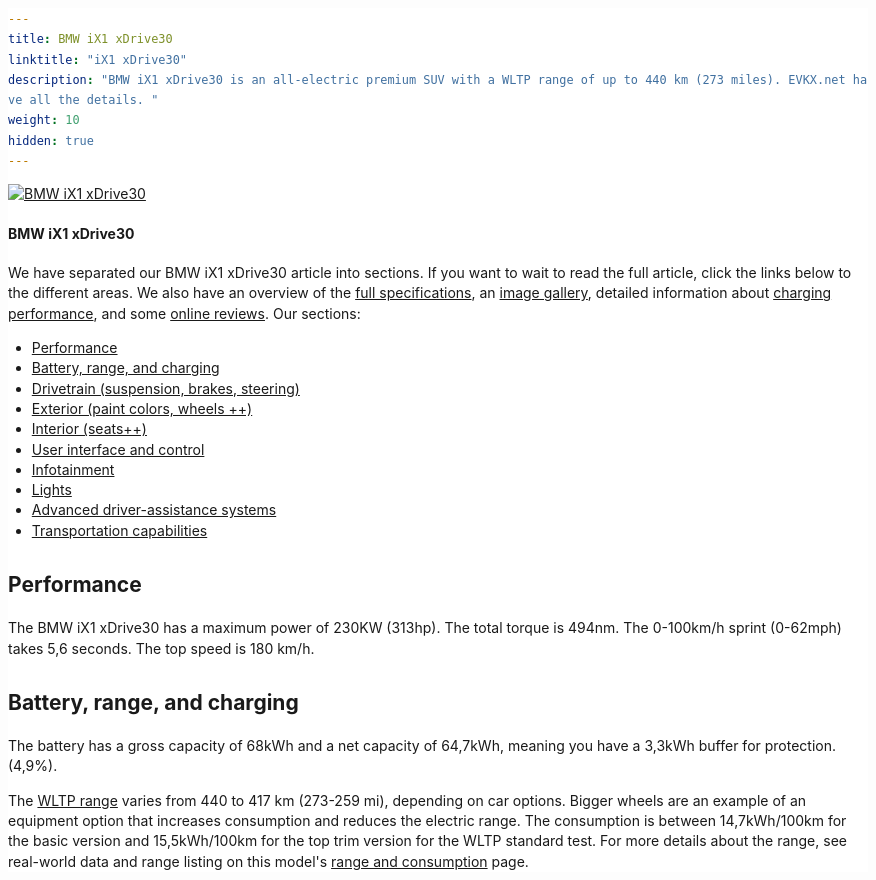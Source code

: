 ```yaml
---
title: BMW iX1 xDrive30
linktitle: "iX1 xDrive30"
description: "BMW iX1 xDrive30 is an all-electric premium SUV with a WLTP range of up to 440 km (273 miles). EVKX.net have all the details. "
weight: 10
hidden: true
---
```


<object type="image/svg+xml" data="modelnavigation.svg"></object>



<figur>
<a href="https://media.evkx.net/multimedia/models/bmw/ix1/ix1_xdrive30/main_1.jpg">
<img src="https://media.evkx.net/multimedia/models/bmw/ix1/ix1_xdrive30/main_1_st.jpg" alt="BMW iX1 xDrive30" title="BMW iX1 xDrive30" width="680" height="474">
</a>
<figcaption><h4>BMW iX1 xDrive30</h4></figcaption></figur>

We have separated our BMW iX1 xDrive30 article into sections. If you want to wait to read the full article, click the links below to the different areas. We also have an overview of the [full specifications](specifications), an [image gallery](gallery), detailed information about [charging performance](chargingcurve), and some [online reviews](reviews). Our sections:

- [Performance](#performance)
- [Battery, range, and charging](#battery-range-and-charging)
- [Drivetrain (suspension, brakes, steering)](#drivetrain)
- [Exterior (paint colors, wheels ++)](#exterior)
- [Interior (seats++)](#interior)
- [User interface and control](#user-interface-and-control)
- [Infotainment](#infotainment)
- [Lights](#lights)
- [Advanced driver-assistance systems](#advanced-driver-assistance-systems)
- [Transportation capabilities](#transportation-capabilities)


## Performance

The BMW iX1 xDrive30 has a maximum power of 230KW (313hp). The total torque is 494nm. The 0-100km/h sprint (0-62mph) takes 5,6 seconds. The top speed is 180 km/h. 

## Battery, range, and charging

The battery has a gross capacity of 68kWh and a net capacity of 64,7kWh, meaning you have a 3,3kWh buffer for protection. (4,9%). 

The [WLTP range](../../../../guides/understandingrange/wltp) varies from 440 to 417 km (273-259 mi), depending on car options. Bigger wheels are an example of an equipment option that increases consumption and reduces the electric range.   The consumption is between 14,7kWh/100km for the basic version and 15,5kWh/100km for the top trim version for the WLTP standard test. For more details about the range, see real-world data and range listing on this model's [range and consumption](rangeandconsumption/) page. 
